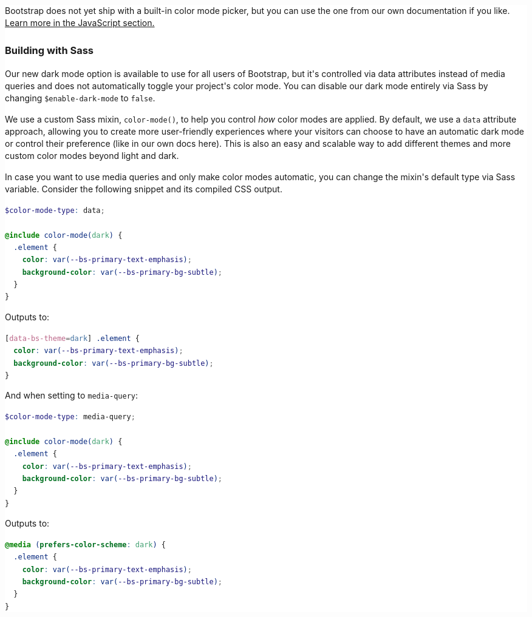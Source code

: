 ```html
```

Bootstrap does not yet ship with a built-in color mode picker, but you can use the one from our own documentation if you like. [Learn more in the JavaScript section.](#javascript)

### Building with Sass

Our new dark mode option is available to use for all users of Bootstrap, but it's controlled via data attributes instead of media queries and does not automatically toggle your project's color mode. You can disable our dark mode entirely via Sass by changing `$enable-dark-mode` to `false`.

We use a custom Sass mixin, `color-mode()`, to help you control _how_ color modes are applied. By default, we use a `data` attribute approach, allowing you to create more user-friendly experiences where your visitors can choose to have an automatic dark mode or control their preference (like in our own docs here). This is also an easy and scalable way to add different themes and more custom color modes beyond light and dark.

In case you want to use media queries and only make color modes automatic, you can change the mixin's default type via Sass variable. Consider the following snippet and its compiled CSS output.

```scss
$color-mode-type: data;

@include color-mode(dark) {
  .element {
    color: var(--bs-primary-text-emphasis);
    background-color: var(--bs-primary-bg-subtle);
  }
}
```

Outputs to:

```css
[data-bs-theme=dark] .element {
  color: var(--bs-primary-text-emphasis);
  background-color: var(--bs-primary-bg-subtle);
}
```

And when setting to `media-query`:

```scss
$color-mode-type: media-query;

@include color-mode(dark) {
  .element {
    color: var(--bs-primary-text-emphasis);
    background-color: var(--bs-primary-bg-subtle);
  }
}
```

Outputs to:

```css
@media (prefers-color-scheme: dark) {
  .element {
    color: var(--bs-primary-text-emphasis);
    background-color: var(--bs-primary-bg-subtle);
  }
}
```
